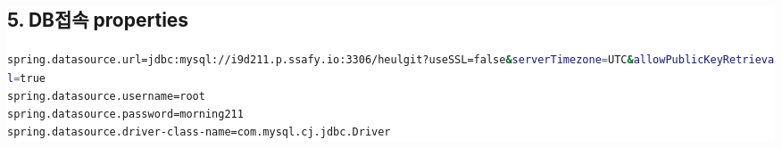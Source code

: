 ## 5. DB접속 properties
```bash
spring.datasource.url=jdbc:mysql://i9d211.p.ssafy.io:3306/heulgit?useSSL=false&serverTimezone=UTC&allowPublicKeyRetrieval=true
spring.datasource.username=root
spring.datasource.password=morning211
spring.datasource.driver-class-name=com.mysql.cj.jdbc.Driver
```


